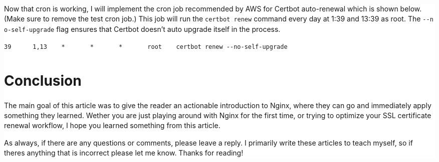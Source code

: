 Now that cron is working, I will implement the cron job recommended by AWS for Certbot auto-renewal which is shown below. (Make sure to remove the test cron job.) This job will run the `certbot renew` command every day at 1:39 and 13:39 as root. The `--no-self-upgrade` flag ensures that Certbot doesn’t auto upgrade itself in the process.

```plaintext
39      1,13    *       *       *       root    certbot renew --no-self-upgrade
```

# **Conclusion**

The main goal of this article was to give the reader an actionable introduction to Nginx, where they can go and immediately apply something they learned. Wether you are just playing around with Nginx for the first time, or trying to optimize your SSL certificate renewal workflow, I hope you learned something from this article.

As always, if there are any questions or comments, please leave a reply. I primarily write these articles to teach myself, so if theres anything that is incorrect please let me know. Thanks for reading!